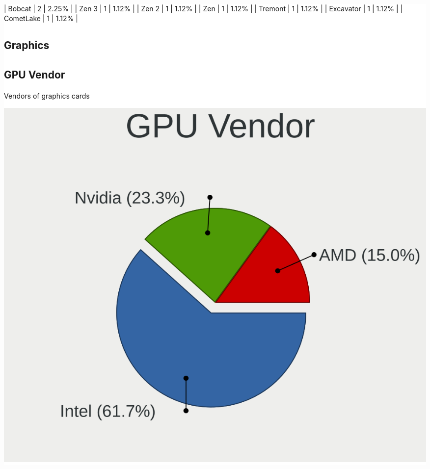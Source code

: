 | Bobcat        | 2         | 2.25%   |
| Zen 3         | 1         | 1.12%   |
| Zen 2         | 1         | 1.12%   |
| Zen           | 1         | 1.12%   |
| Tremont       | 1         | 1.12%   |
| Excavator     | 1         | 1.12%   |
| CometLake     | 1         | 1.12%   |

Graphics
--------

GPU Vendor
----------

Vendors of graphics cards

![GPU Vendor](./images/pie_chart/gpu_vendor.svg)

